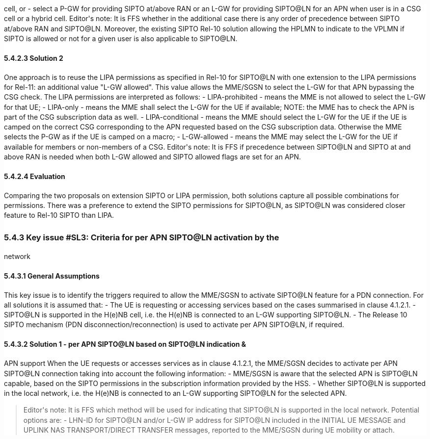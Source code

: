 cell, or
\- select a P-GW for providing SIPTO at/above RAN or an L-GW for providing
SIPTO\@LN for an APN when user is in a CSG cell or a hybrid cell.
Editor\'s note: It is FFS whether in the additional case there is any order of
precedence between SIPTO at/above RAN and SIPTO\@LN.
Moreover, the existing SIPTO Rel-10 solution allowing the HPLMN to indicate to
the VPLMN if SIPTO is allowed or not for a given user is also applicable to
SIPTO\@LN.
#### 5.4.2.3 Solution 2
One approach is to reuse the LIPA permissions as specified in Rel-10 for
SIPTO\@LN with one extension to the LIPA permissions for Rel-11: an additional
value \"L-GW allowed\". This value allows the MME/SGSN to select the L-GW for
that APN bypassing the CSG check.
The LIPA permissions are interpreted as follows:
\- LIPA-prohibited - means the MME is not allowed to select the L-GW for that
UE;
\- LIPA-only - means the MME shall select the L-GW for the UE if available;
NOTE: the MME has to check the APN is part of the CSG subscription data as
well.
\- LIPA-conditional - means the MME should select the L-GW for the UE if the
UE is camped on the correct CSG corresponding to the APN requested based on
the CSG subscription data. Otherwise the MME selects the P-GW as if the UE is
camped on a macro;
\- L-GW-allowed - means the MME may select the L-GW for the UE if available
for members or non-members of a CSG.
Editor\'s note: It is FFS if precedence between SIPTO\@LN and SIPTO at and
above RAN is needed when both L-GW allowed and SIPTO allowed flags are set for
an APN.
#### 5.4.2.4 Evaluation
Comparing the two proposals on extension SIPTO or LIPA permission, both
solutions capture all possible combinations for permissions. There was a
preference to extend the SIPTO permissions for SIPTO\@LN, as SIPTO\@LN was
considered closer feature to Rel-10 SIPTO than LIPA.
### 5.4.3 Key issue #SL3: Criteria for per APN SIPTO\@LN activation by the
network
#### 5.4.3.1 General Assumptions
This key issue is to identify the triggers required to allow the MME/SGSN to
activate SIPTO\@LN feature for a PDN connection. For all solutions it is
assumed that:
\- The UE is requesting or accessing services based on the cases summarised in
clause 4.1.2.1.
\- SIPTO\@LN is supported in the H(e)NB cell, i.e. the H(e)NB is connected to
an L-GW supporting SIPTO\@LN.
\- The Release 10 SIPTO mechanism (PDN disconnection/reconnection) is used to
activate per APN SIPTO\@LN, if required.
#### 5.4.3.2 Solution 1 - per APN SIPTO\@LN based on SIPTO\@LN indication &
APN support
When the UE requests or accesses services as in clause 4.1.2.1, the MME/SGSN
decides to activate per APN SIPTO\@LN connection taking into account the
following information:
\- MME/SGSN is aware that the selected APN is SIPTO\@LN capable, based on the
SIPTO permissions in the subscription information provided by the HSS.
\- Whether SIPTO\@LN is supported in the local network, i.e. the H(e)NB is
connected to an L-GW supporting SIPTO\@LN for the selected APN.
> Editor\'s note: It is FFS which method will be used for indicating that
> SIPTO\@LN is supported in the local network. Potential options are:
\- LHN-ID for SIPTO\@LN and/or L-GW IP address for SIPTO\@LN included in the
INITIAL UE MESSAGE and UPLINK NAS TRANSPORT/DIRECT TRANSFER messages, reported
to the MME/SGSN during UE mobility or attach.